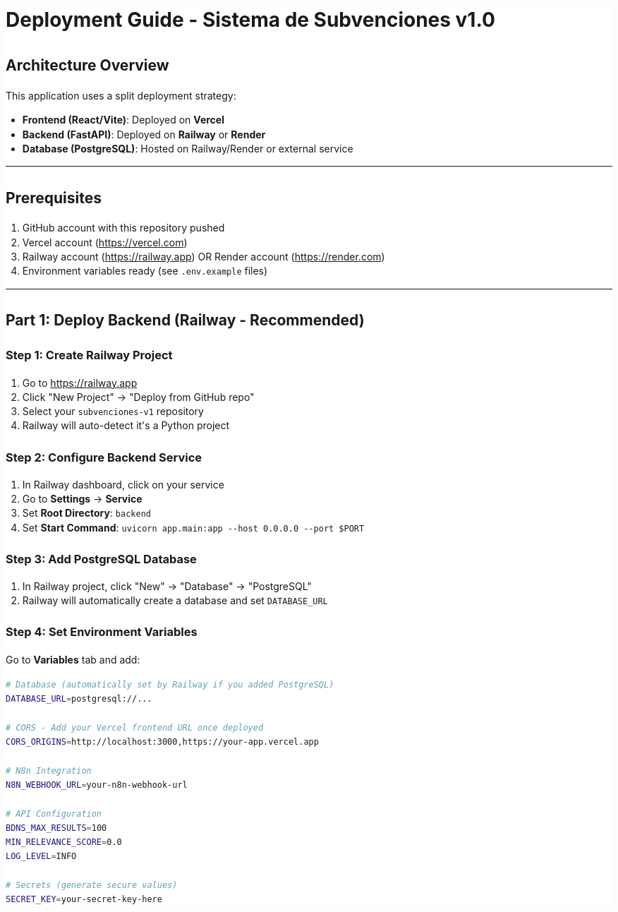 # Deployment Guide - Sistema de Subvenciones v1.0

## Architecture Overview

This application uses a split deployment strategy:
- **Frontend (React/Vite)**: Deployed on **Vercel**
- **Backend (FastAPI)**: Deployed on **Railway** or **Render**
- **Database (PostgreSQL)**: Hosted on Railway/Render or external service

---

## Prerequisites

1. GitHub account with this repository pushed
2. Vercel account (https://vercel.com)
3. Railway account (https://railway.app) OR Render account (https://render.com)
4. Environment variables ready (see `.env.example` files)

---

## Part 1: Deploy Backend (Railway - Recommended)

### Step 1: Create Railway Project

1. Go to https://railway.app
2. Click "New Project" → "Deploy from GitHub repo"
3. Select your `subvenciones-v1` repository
4. Railway will auto-detect it's a Python project

### Step 2: Configure Backend Service

1. In Railway dashboard, click on your service
2. Go to **Settings** → **Service**
3. Set **Root Directory**: `backend`
4. Set **Start Command**: `uvicorn app.main:app --host 0.0.0.0 --port $PORT`

### Step 3: Add PostgreSQL Database

1. In Railway project, click "New" → "Database" → "PostgreSQL"
2. Railway will automatically create a database and set `DATABASE_URL`

### Step 4: Set Environment Variables

Go to **Variables** tab and add:

```bash
# Database (automatically set by Railway if you added PostgreSQL)
DATABASE_URL=postgresql://...

# CORS - Add your Vercel frontend URL once deployed
CORS_ORIGINS=http://localhost:3000,https://your-app.vercel.app

# N8n Integration
N8N_WEBHOOK_URL=your-n8n-webhook-url

# API Configuration
BDNS_MAX_RESULTS=100
MIN_RELEVANCE_SCORE=0.0
LOG_LEVEL=INFO

# Secrets (generate secure values)
SECRET_KEY=your-secret-key-here
```